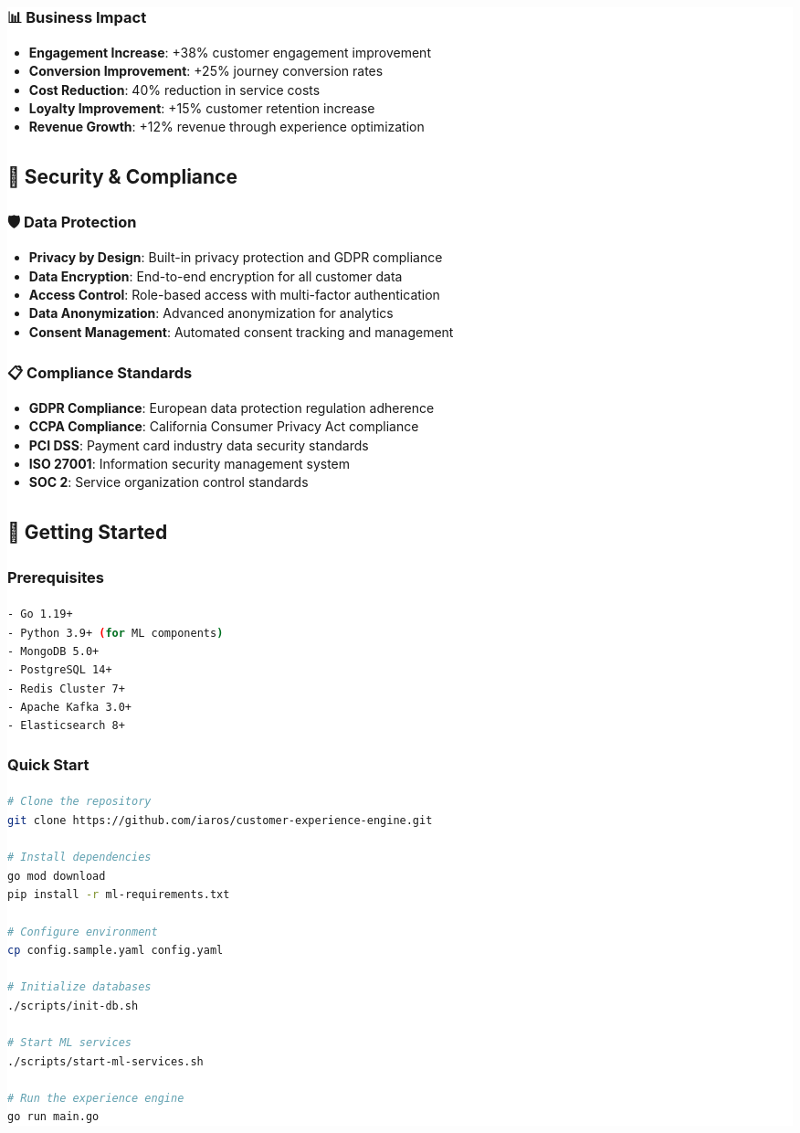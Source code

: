 ### 📊 Business Impact
- **Engagement Increase**: +38% customer engagement improvement
- **Conversion Improvement**: +25% journey conversion rates
- **Cost Reduction**: 40% reduction in service costs
- **Loyalty Improvement**: +15% customer retention increase
- **Revenue Growth**: +12% revenue through experience optimization

## 🔐 Security & Compliance

### 🛡️ Data Protection
- **Privacy by Design**: Built-in privacy protection and GDPR compliance
- **Data Encryption**: End-to-end encryption for all customer data
- **Access Control**: Role-based access with multi-factor authentication
- **Data Anonymization**: Advanced anonymization for analytics
- **Consent Management**: Automated consent tracking and management

### 📋 Compliance Standards
- **GDPR Compliance**: European data protection regulation adherence
- **CCPA Compliance**: California Consumer Privacy Act compliance
- **PCI DSS**: Payment card industry data security standards
- **ISO 27001**: Information security management system
- **SOC 2**: Service organization control standards

## 📝 Getting Started

### Prerequisites
```bash
- Go 1.19+
- Python 3.9+ (for ML components)
- MongoDB 5.0+
- PostgreSQL 14+
- Redis Cluster 7+
- Apache Kafka 3.0+
- Elasticsearch 8+
```

### Quick Start
```bash
# Clone the repository
git clone https://github.com/iaros/customer-experience-engine.git

# Install dependencies
go mod download
pip install -r ml-requirements.txt

# Configure environment
cp config.sample.yaml config.yaml

# Initialize databases
./scripts/init-db.sh

# Start ML services
./scripts/start-ml-services.sh

# Run the experience engine
go run main.go
```
